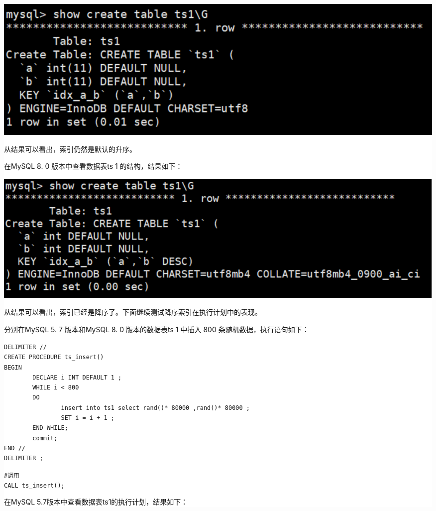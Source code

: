![image-20221219175506431](./images/image-20221219175506431.png)

从结果可以看出，索引仍然是默认的升序。

在MySQL 8. 0 版本中查看数据表ts 1 的结构，结果如下：

![image-20221219175526113](./images/image-20221219175526113.png)

从结果可以看出，索引已经是降序了。下面继续测试降序索引在执行计划中的表现。

分别在MySQL 5. 7 版本和MySQL 8. 0 版本的数据表ts 1 中插入 800 条随机数据，执行语句如下：

```mysql
DELIMITER //
CREATE PROCEDURE ts_insert()
BEGIN
		DECLARE i INT DEFAULT 1 ;
		WHILE i < 800
		DO
				insert into ts1 select rand()* 80000 ,rand()* 80000 ;
				SET i = i + 1 ;
		END WHILE;
		commit;
END //
DELIMITER ;
```
```mysql
#调用
CALL ts_insert();
```
在MySQL 5.7版本中查看数据表ts1的执行计划，结果如下：
